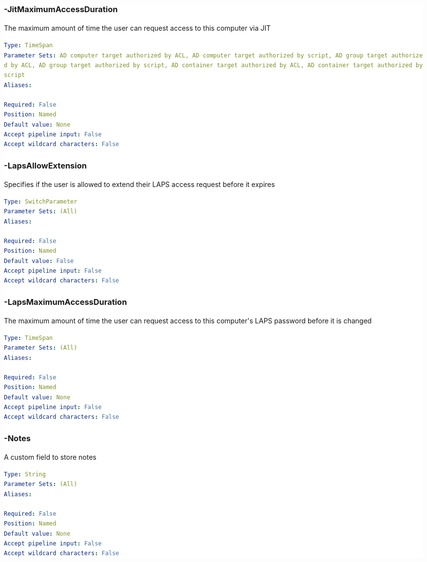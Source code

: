 ### -JitMaximumAccessDuration
The maximum amount of time the user can request access to this computer via JIT

```yaml
Type: TimeSpan
Parameter Sets: AD computer target authorized by ACL, AD computer target authorized by script, AD group target authorized by ACL, AD group target authorized by script, AD container target authorized by ACL, AD container target authorized by script
Aliases:

Required: False
Position: Named
Default value: None
Accept pipeline input: False
Accept wildcard characters: False
```

### -LapsAllowExtension
Specifies if the user is allowed to extend their LAPS access request before it expires

```yaml
Type: SwitchParameter
Parameter Sets: (All)
Aliases:

Required: False
Position: Named
Default value: False
Accept pipeline input: False
Accept wildcard characters: False
```

### -LapsMaximumAccessDuration
The maximum amount of time the user can request access to this computer's LAPS password before it is changed

```yaml
Type: TimeSpan
Parameter Sets: (All)
Aliases:

Required: False
Position: Named
Default value: None
Accept pipeline input: False
Accept wildcard characters: False
```

### -Notes
A custom field to store notes

```yaml
Type: String
Parameter Sets: (All)
Aliases:

Required: False
Position: Named
Default value: None
Accept pipeline input: False
Accept wildcard characters: False
```
